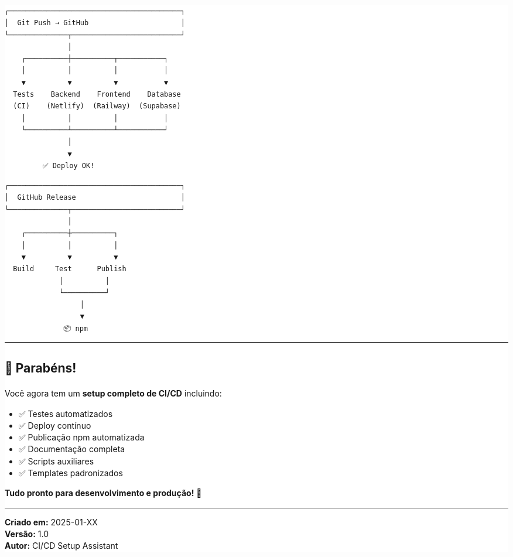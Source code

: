 ```
┌─────────────────────────────────────────┐
│  Git Push → GitHub                      │
└──────────────┬──────────────────────────┘
               │
    ┌──────────┼──────────┬───────────┐
    │          │          │           │
    ▼          ▼          ▼           ▼
  Tests    Backend    Frontend    Database
  (CI)    (Netlify)  (Railway)  (Supabase)
    │          │          │           │
    └──────────┴──────────┴───────────┘
               │
               ▼
         ✅ Deploy OK!
```

```
┌─────────────────────────────────────────┐
│  GitHub Release                         │
└──────────────┬──────────────────────────┘
               │
    ┌──────────┼──────────┐
    │          │          │
    ▼          ▼          ▼
  Build     Test      Publish
             │          │
             └──────────┘
                  │
                  ▼
              📦 npm
```

---

## 🎉 Parabéns!

Você agora tem um **setup completo de CI/CD** incluindo:

- ✅ Testes automatizados
- ✅ Deploy contínuo
- ✅ Publicação npm automatizada
- ✅ Documentação completa
- ✅ Scripts auxiliares
- ✅ Templates padronizados

**Tudo pronto para desenvolvimento e produção!** 🚀

---

**Criado em:** 2025-01-XX  
**Versão:** 1.0  
**Autor:** CI/CD Setup Assistant

